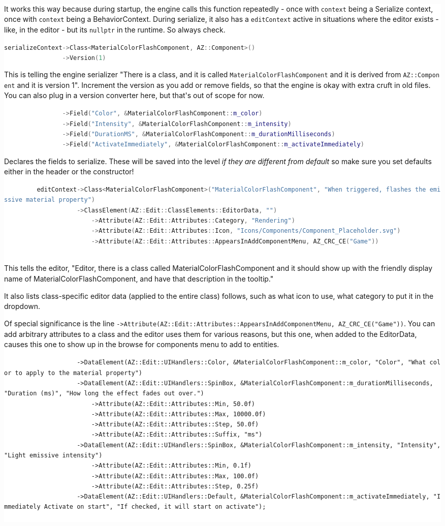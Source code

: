 It works this way because during startup, the engine calls this function repeatedly - once with `context` being a Serialize context, once with `context` being a BehaviorContext.  During serialize, it also has a `editContext` active in situations where the editor exists - like, in the editor - but its `nullptr` in the runtime.  So always check.

```cpp
serializeContext->Class<MaterialColorFlashComponent, AZ::Component>()
                ->Version(1)
```

This is telling the engine serializer "There is a class, and it is called `MaterialColorFlashComponent` and it is derived from `AZ::Component` and it is version 1". 
Increment the version as you add or remove fields, so that the engine is okay with extra cruft in old files.  You can also plug in a version converter here, but that's out of scope for now.

```cpp
                ->Field("Color", &MaterialColorFlashComponent::m_color)
                ->Field("Intensity", &MaterialColorFlashComponent::m_intensity)
                ->Field("DurationMS", &MaterialColorFlashComponent::m_durationMilliseconds)
                ->Field("ActivateImmediately", &MaterialColorFlashComponent::m_activateImmediately)
```

Declares the fields to serialize.  These will be saved into the level *if they are different from default* so make sure you set defaults either in the header or the constructor!

```cpp
         editContext->Class<MaterialColorFlashComponent>("MaterialColorFlashComponent", "When triggered, flashes the emissive material property")
                    ->ClassElement(AZ::Edit::ClassElements::EditorData, "")
                        ->Attribute(AZ::Edit::Attributes::Category, "Rendering")
                        ->Attribute(AZ::Edit::Attributes::Icon, "Icons/Components/Component_Placeholder.svg")
                        ->Attribute(AZ::Edit::Attributes::AppearsInAddComponentMenu, AZ_CRC_CE("Game"))
                    
```
This tells the editor, "Editor, there is a class called MaterialColorFlashComponent and it should show up with the friendly display name of MaterialColorFlashComponent,
and have that description in the tooltip."

It also lists class-specific editor data (applied to the entire class) follows, such as what icon to use, what category to put it in the dropdown.

Of special significance is the line `->Attribute(AZ::Edit::Attributes::AppearsInAddComponentMenu, AZ_CRC_CE("Game"))`.  You can add arbitrary attributes to a class and the editor uses them for various reasons, but this one, when added to the EditorData, causes this one to show up in the browse for components menu to add to entities.

```
                    ->DataElement(AZ::Edit::UIHandlers::Color, &MaterialColorFlashComponent::m_color, "Color", "What color to apply to the material property")
                    ->DataElement(AZ::Edit::UIHandlers::SpinBox, &MaterialColorFlashComponent::m_durationMilliseconds, "Duration (ms)", "How long the effect fades out over.")
                        ->Attribute(AZ::Edit::Attributes::Min, 50.0f)
                        ->Attribute(AZ::Edit::Attributes::Max, 10000.0f)
                        ->Attribute(AZ::Edit::Attributes::Step, 50.0f)
                        ->Attribute(AZ::Edit::Attributes::Suffix, "ms")
                    ->DataElement(AZ::Edit::UIHandlers::SpinBox, &MaterialColorFlashComponent::m_intensity, "Intensity", "Light emissive intensity")
                        ->Attribute(AZ::Edit::Attributes::Min, 0.1f)
                        ->Attribute(AZ::Edit::Attributes::Max, 100.0f)
                        ->Attribute(AZ::Edit::Attributes::Step, 0.25f)
                    ->DataElement(AZ::Edit::UIHandlers::Default, &MaterialColorFlashComponent::m_activateImmediately, "Immediately Activate on start", "If checked, it will start on activate");
            
```
